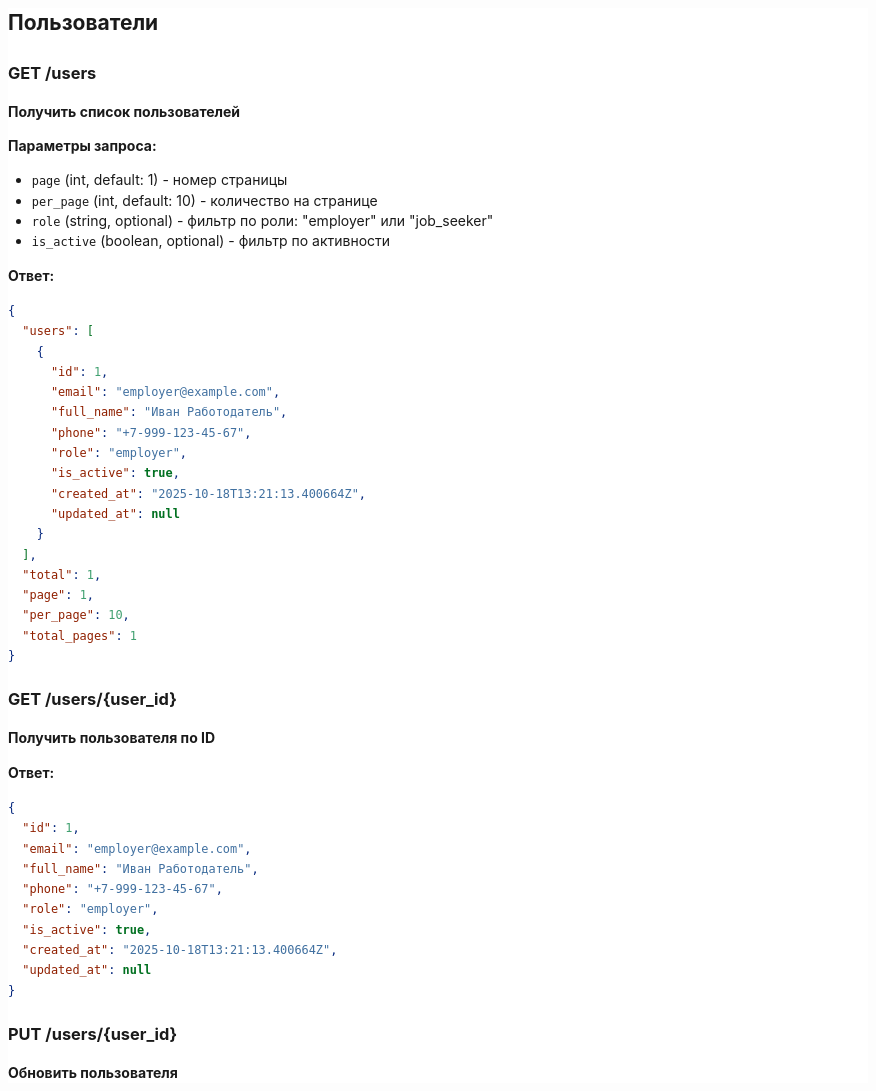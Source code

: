 ## Пользователи

### GET /users
**Получить список пользователей**

**Параметры запроса:**
- `page` (int, default: 1) - номер страницы
- `per_page` (int, default: 10) - количество на странице
- `role` (string, optional) - фильтр по роли: "employer" или "job_seeker"
- `is_active` (boolean, optional) - фильтр по активности

**Ответ:**
```json
{
  "users": [
    {
      "id": 1,
      "email": "employer@example.com",
      "full_name": "Иван Работодатель",
      "phone": "+7-999-123-45-67",
      "role": "employer",
      "is_active": true,
      "created_at": "2025-10-18T13:21:13.400664Z",
      "updated_at": null
    }
  ],
  "total": 1,
  "page": 1,
  "per_page": 10,
  "total_pages": 1
}
```

### GET /users/{user_id}
**Получить пользователя по ID**

**Ответ:**
```json
{
  "id": 1,
  "email": "employer@example.com",
  "full_name": "Иван Работодатель",
  "phone": "+7-999-123-45-67",
  "role": "employer",
  "is_active": true,
  "created_at": "2025-10-18T13:21:13.400664Z",
  "updated_at": null
}
```

### PUT /users/{user_id}
**Обновить пользователя**
